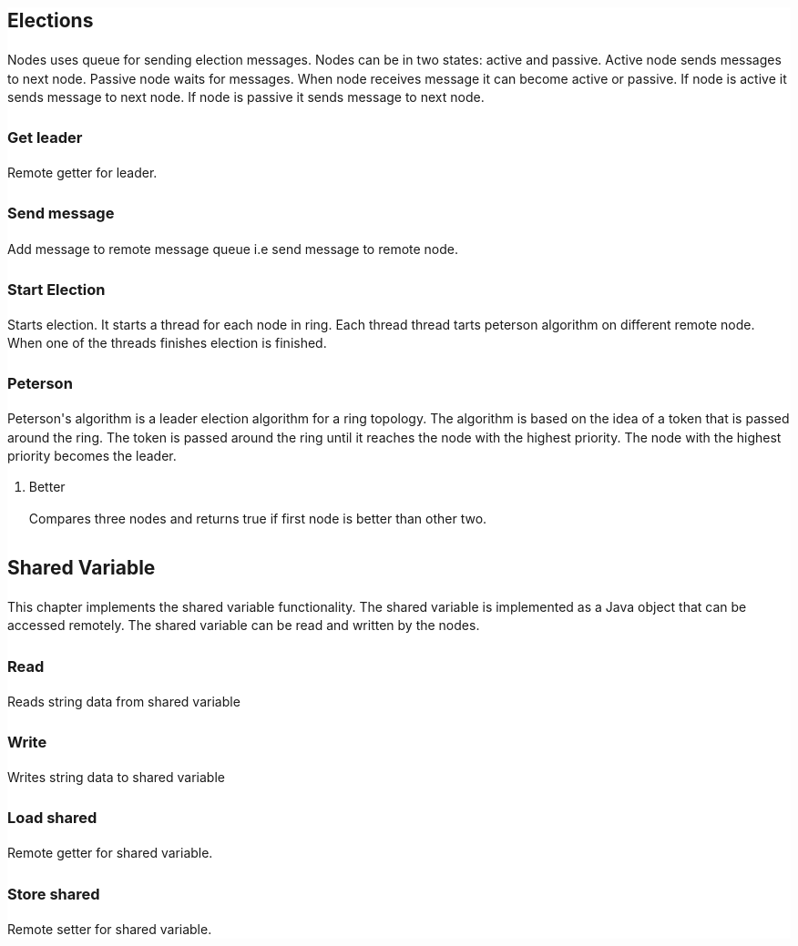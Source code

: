 
## Elections

Nodes uses queue for sending election messages. Nodes can be in two states: active and passive. Active node sends messages to next node. Passive node waits for messages. When node receives message it can become active or passive. If node is active it sends message to next node. If node is passive it sends message to next node.


### Get leader

Remote getter for leader.


### Send message

Add message to remote message queue i.e send message to remote node.


### Start Election

Starts election. It starts a thread for each node in ring. Each thread thread tarts peterson algorithm on different remote node. When one of the threads finishes election is finished.

### Peterson

Peterson's algorithm is a leader election algorithm for a ring topology. The algorithm is based on the idea of a token that is passed around the ring. The token is passed around the ring until it reaches the node with the highest priority. The node with the highest priority becomes the leader.

1.  Better

    Compares three nodes and returns true if first node is better than other two.


## Shared Variable

This chapter implements the shared variable functionality. The shared variable is implemented as a Java object that can be accessed remotely. The shared variable can be read and written by the nodes.


### Read

Reads string data from shared variable


### Write

Writes string data to shared variable

### Load shared

Remote getter for shared variable.

### Store shared

Remote setter for shared variable.


